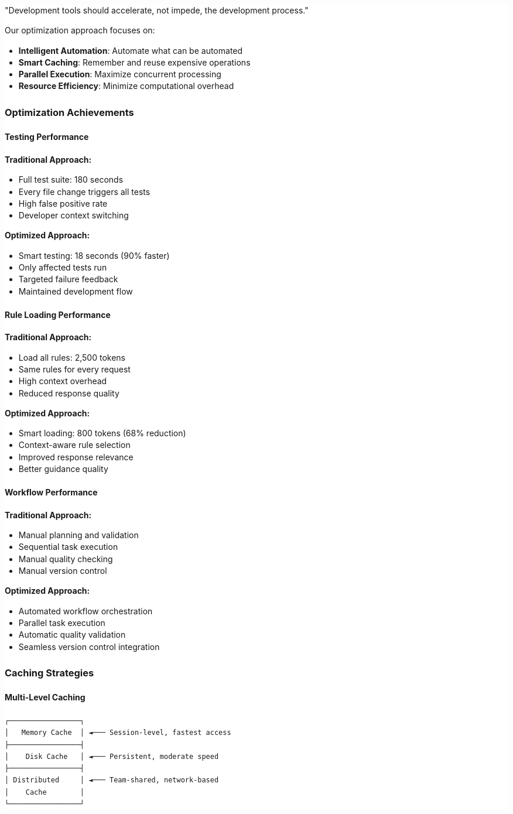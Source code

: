 "Development tools should accelerate, not impede, the development process."

Our optimization approach focuses on:
- **Intelligent Automation**: Automate what can be automated
- **Smart Caching**: Remember and reuse expensive operations
- **Parallel Execution**: Maximize concurrent processing
- **Resource Efficiency**: Minimize computational overhead

### Optimization Achievements

#### Testing Performance
**Traditional Approach:**
- Full test suite: 180 seconds
- Every file change triggers all tests
- High false positive rate
- Developer context switching

**Optimized Approach:**
- Smart testing: 18 seconds (90% faster)
- Only affected tests run
- Targeted failure feedback
- Maintained development flow

#### Rule Loading Performance
**Traditional Approach:**
- Load all rules: 2,500 tokens
- Same rules for every request
- High context overhead
- Reduced response quality

**Optimized Approach:**
- Smart loading: 800 tokens (68% reduction)
- Context-aware rule selection
- Improved response relevance
- Better guidance quality

#### Workflow Performance
**Traditional Approach:**
- Manual planning and validation
- Sequential task execution
- Manual quality checking
- Manual version control

**Optimized Approach:**
- Automated workflow orchestration
- Parallel task execution
- Automatic quality validation
- Seamless version control integration

### Caching Strategies

#### Multi-Level Caching
```
┌─────────────────┐
│   Memory Cache  │ ◄─── Session-level, fastest access
├─────────────────┤
│    Disk Cache   │ ◄─── Persistent, moderate speed
├─────────────────┤
│ Distributed     │ ◄─── Team-shared, network-based
│    Cache        │
└─────────────────┘
```
